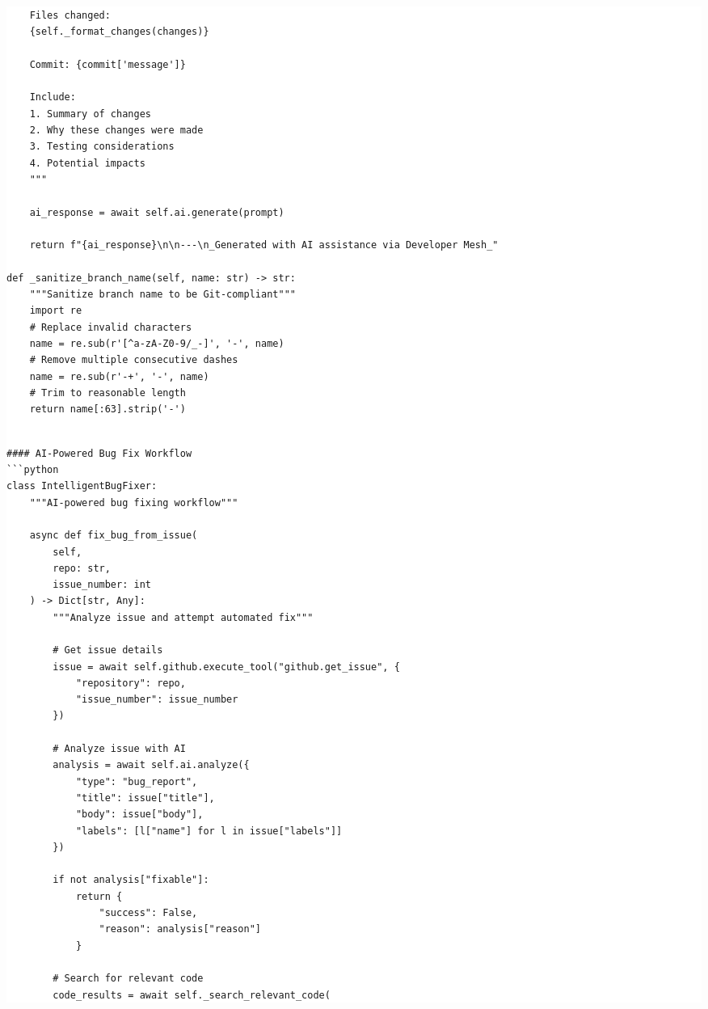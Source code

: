         Files changed:
        {self._format_changes(changes)}
        
        Commit: {commit['message']}
        
        Include:
        1. Summary of changes
        2. Why these changes were made
        3. Testing considerations
        4. Potential impacts
        """
        
        ai_response = await self.ai.generate(prompt)
        
        return f"{ai_response}\n\n---\n_Generated with AI assistance via Developer Mesh_"
    
    def _sanitize_branch_name(self, name: str) -> str:
        """Sanitize branch name to be Git-compliant"""
        import re
        # Replace invalid characters
        name = re.sub(r'[^a-zA-Z0-9/_-]', '-', name)
        # Remove multiple consecutive dashes
        name = re.sub(r'-+', '-', name)
        # Trim to reasonable length
        return name[:63].strip('-')
```

#### AI-Powered Bug Fix Workflow
```python
class IntelligentBugFixer:
    """AI-powered bug fixing workflow"""
    
    async def fix_bug_from_issue(
        self,
        repo: str,
        issue_number: int
    ) -> Dict[str, Any]:
        """Analyze issue and attempt automated fix"""
        
        # Get issue details
        issue = await self.github.execute_tool("github.get_issue", {
            "repository": repo,
            "issue_number": issue_number
        })
        
        # Analyze issue with AI
        analysis = await self.ai.analyze({
            "type": "bug_report",
            "title": issue["title"],
            "body": issue["body"],
            "labels": [l["name"] for l in issue["labels"]]
        })
        
        if not analysis["fixable"]:
            return {
                "success": False,
                "reason": analysis["reason"]
            }
        
        # Search for relevant code
        code_results = await self._search_relevant_code(
```